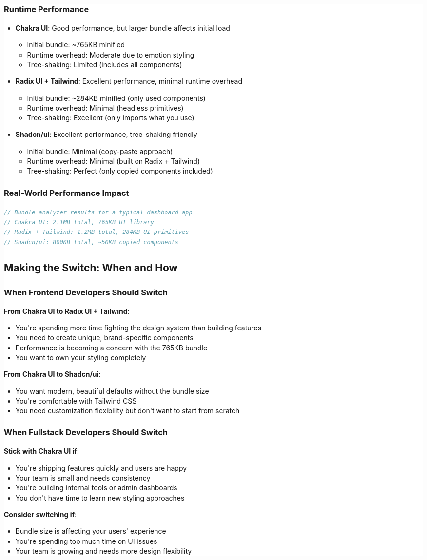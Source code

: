 ### Runtime Performance

- **Chakra UI**: Good performance, but larger bundle affects initial load
  - Initial bundle: ~765KB minified
  - Runtime overhead: Moderate due to emotion styling
  - Tree-shaking: Limited (includes all components)

- **Radix UI + Tailwind**: Excellent performance, minimal runtime overhead
  - Initial bundle: ~284KB minified (only used components)
  - Runtime overhead: Minimal (headless primitives)
  - Tree-shaking: Excellent (only imports what you use)

- **Shadcn/ui**: Excellent performance, tree-shaking friendly
  - Initial bundle: Minimal (copy-paste approach)
  - Runtime overhead: Minimal (built on Radix + Tailwind)
  - Tree-shaking: Perfect (only copied components included)

### Real-World Performance Impact

```javascript
// Bundle analyzer results for a typical dashboard app
// Chakra UI: 2.1MB total, 765KB UI library
// Radix + Tailwind: 1.2MB total, 284KB UI primitives
// Shadcn/ui: 800KB total, ~50KB copied components
```

## Making the Switch: When and How

### **When Frontend Developers Should Switch**

**From Chakra UI to Radix UI + Tailwind**:
- You're spending more time fighting the design system than building features
- You need to create unique, brand-specific components
- Performance is becoming a concern with the 765KB bundle
- You want to own your styling completely

**From Chakra UI to Shadcn/ui**:
- You want modern, beautiful defaults without the bundle size
- You're comfortable with Tailwind CSS
- You need customization flexibility but don't want to start from scratch

### **When Fullstack Developers Should Switch**

**Stick with Chakra UI if**:
- You're shipping features quickly and users are happy
- Your team is small and needs consistency
- You're building internal tools or admin dashboards
- You don't have time to learn new styling approaches

**Consider switching if**:
- Bundle size is affecting your users' experience
- You're spending too much time on UI issues
- Your team is growing and needs more design flexibility
